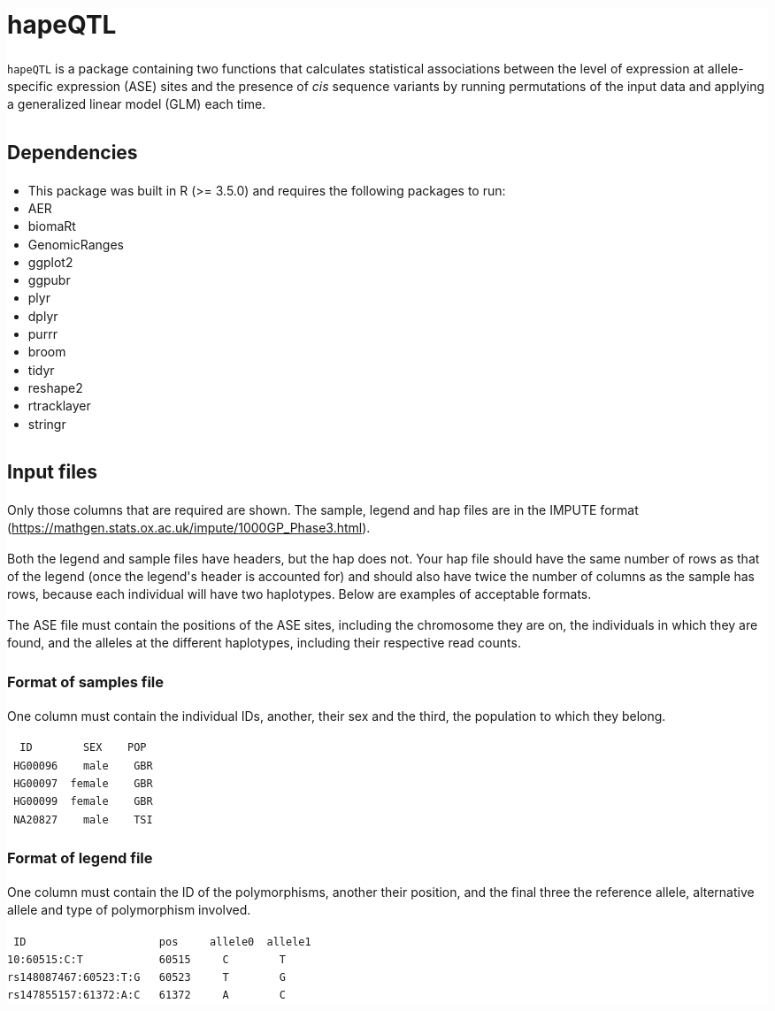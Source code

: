 # hapeQTL

`hapeQTL` is a package containing two functions that calculates statistical associations between the level of expression at allele-specific expression (ASE) sites and the presence of *cis* sequence variants by running permutations of the input data and applying a generalized linear model (GLM) each time.


## Dependencies 
* This package was built in R (>= 3.5.0) and requires the following packages to run:
* AER
* biomaRt
* GenomicRanges
* ggplot2
* ggpubr
* plyr
* dplyr
* purrr
* broom
* tidyr
* reshape2
* rtracklayer
* stringr

## Input files 
Only those columns that are required are shown. The sample, legend and hap files are in the IMPUTE format (https://mathgen.stats.ox.ac.uk/impute/1000GP_Phase3.html).

Both the legend and sample files have headers, but the hap does not. Your hap file should have the same number of rows as that of the legend (once the legend's header is accounted for) and should also have twice the number of columns as the sample has rows, because each individual will have two haplotypes. Below are examples of acceptable formats. 

The ASE file must contain the positions of the ASE sites, including the chromosome they are on, the individuals in which they are found, and the alleles at the different haplotypes, including their respective read counts.


### Format of samples file
One column must contain the individual IDs, another, their sex and the third, the population to which they belong.
```
  ID        SEX    POP
 HG00096    male    GBR
 HG00097  female    GBR
 HG00099  female    GBR
 NA20827    male    TSI
```

### Format of legend file
One column must contain the ID of the polymorphisms, another their position, and the final three the reference allele, alternative allele and type of polymorphism involved.
```
 ID                     pos     allele0  allele1
10:60515:C:T            60515     C        T
rs148087467:60523:T:G   60523     T        G
rs147855157:61372:A:C   61372     A        C
```
